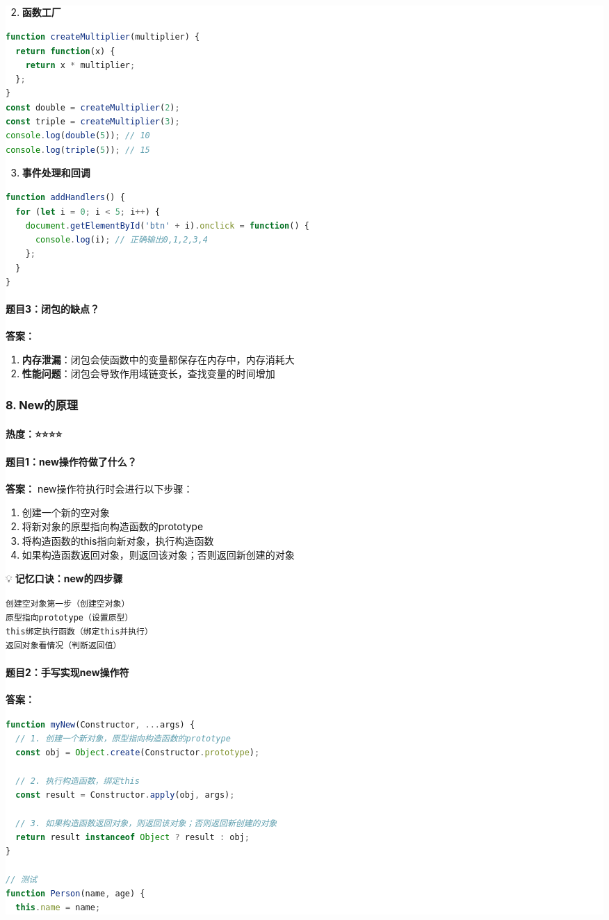 2. **函数工厂**
```javascript
function createMultiplier(multiplier) {
  return function(x) {
    return x * multiplier;
  };
}
const double = createMultiplier(2);
const triple = createMultiplier(3);
console.log(double(5)); // 10
console.log(triple(5)); // 15
```

3. **事件处理和回调**
```javascript
function addHandlers() {
  for (let i = 0; i < 5; i++) {
    document.getElementById('btn' + i).onclick = function() {
      console.log(i); // 正确输出0,1,2,3,4
    };
  }
}
```

#### 题目3：闭包的缺点？
**答案：**
1. **内存泄漏**：闭包会使函数中的变量都保存在内存中，内存消耗大
2. **性能问题**：闭包会导致作用域链变长，查找变量的时间增加

### 8. New的原理
#### 热度：⭐⭐⭐⭐

#### 题目1：new操作符做了什么？
**答案：**
new操作符执行时会进行以下步骤：
1. 创建一个新的空对象
2. 将新对象的原型指向构造函数的prototype
3. 将构造函数的this指向新对象，执行构造函数
4. 如果构造函数返回对象，则返回该对象；否则返回新创建的对象

💡 **记忆口诀：new的四步骤**
```
创建空对象第一步（创建空对象）
原型指向prototype（设置原型）
this绑定执行函数（绑定this并执行）
返回对象看情况（判断返回值）
```

#### 题目2：手写实现new操作符
**答案：**
```javascript
function myNew(Constructor, ...args) {
  // 1. 创建一个新对象，原型指向构造函数的prototype
  const obj = Object.create(Constructor.prototype);
  
  // 2. 执行构造函数，绑定this
  const result = Constructor.apply(obj, args);
  
  // 3. 如果构造函数返回对象，则返回该对象；否则返回新创建的对象
  return result instanceof Object ? result : obj;
}

// 测试
function Person(name, age) {
  this.name = name;
```